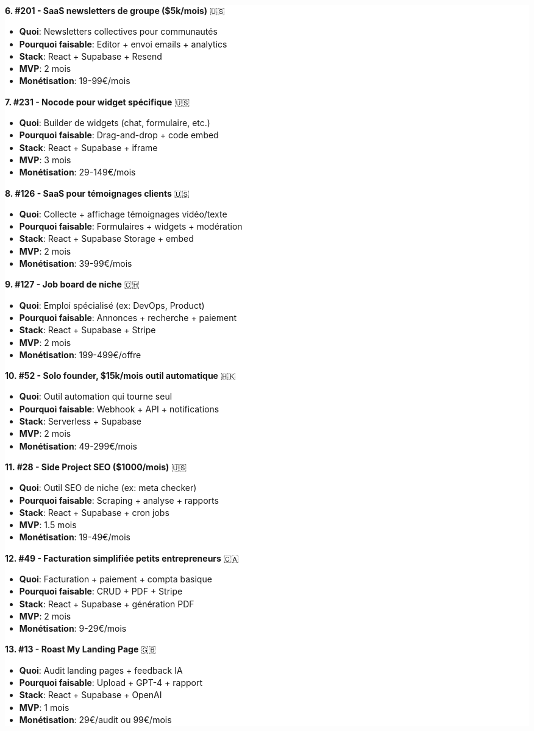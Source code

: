 **6. #201 - SaaS newsletters de groupe ($5k/mois)** 🇺🇸
- **Quoi**: Newsletters collectives pour communautés
- **Pourquoi faisable**: Editor + envoi emails + analytics
- **Stack**: React + Supabase + Resend
- **MVP**: 2 mois
- **Monétisation**: 19-99€/mois

**7. #231 - Nocode pour widget spécifique** 🇺🇸
- **Quoi**: Builder de widgets (chat, formulaire, etc.)
- **Pourquoi faisable**: Drag-and-drop + code embed
- **Stack**: React + Supabase + iframe
- **MVP**: 3 mois
- **Monétisation**: 29-149€/mois

**8. #126 - SaaS pour témoignages clients** 🇺🇸
- **Quoi**: Collecte + affichage témoignages vidéo/texte
- **Pourquoi faisable**: Formulaires + widgets + modération
- **Stack**: React + Supabase Storage + embed
- **MVP**: 2 mois
- **Monétisation**: 39-99€/mois

**9. #127 - Job board de niche** 🇨🇭
- **Quoi**: Emploi spécialisé (ex: DevOps, Product)
- **Pourquoi faisable**: Annonces + recherche + paiement
- **Stack**: React + Supabase + Stripe
- **MVP**: 2 mois
- **Monétisation**: 199-499€/offre

**10. #52 - Solo founder, $15k/mois outil automatique** 🇭🇰
- **Quoi**: Outil automation qui tourne seul
- **Pourquoi faisable**: Webhook + API + notifications
- **Stack**: Serverless + Supabase
- **MVP**: 2 mois
- **Monétisation**: 49-299€/mois

**11. #28 - Side Project SEO ($1000/mois)** 🇺🇸
- **Quoi**: Outil SEO de niche (ex: meta checker)
- **Pourquoi faisable**: Scraping + analyse + rapports
- **Stack**: React + Supabase + cron jobs
- **MVP**: 1.5 mois
- **Monétisation**: 19-49€/mois

**12. #49 - Facturation simplifiée petits entrepreneurs** 🇨🇦
- **Quoi**: Facturation + paiement + compta basique
- **Pourquoi faisable**: CRUD + PDF + Stripe
- **Stack**: React + Supabase + génération PDF
- **MVP**: 2 mois
- **Monétisation**: 9-29€/mois

**13. #13 - Roast My Landing Page** 🇬🇧
- **Quoi**: Audit landing pages + feedback IA
- **Pourquoi faisable**: Upload + GPT-4 + rapport
- **Stack**: React + Supabase + OpenAI
- **MVP**: 1 mois
- **Monétisation**: 29€/audit ou 99€/mois
